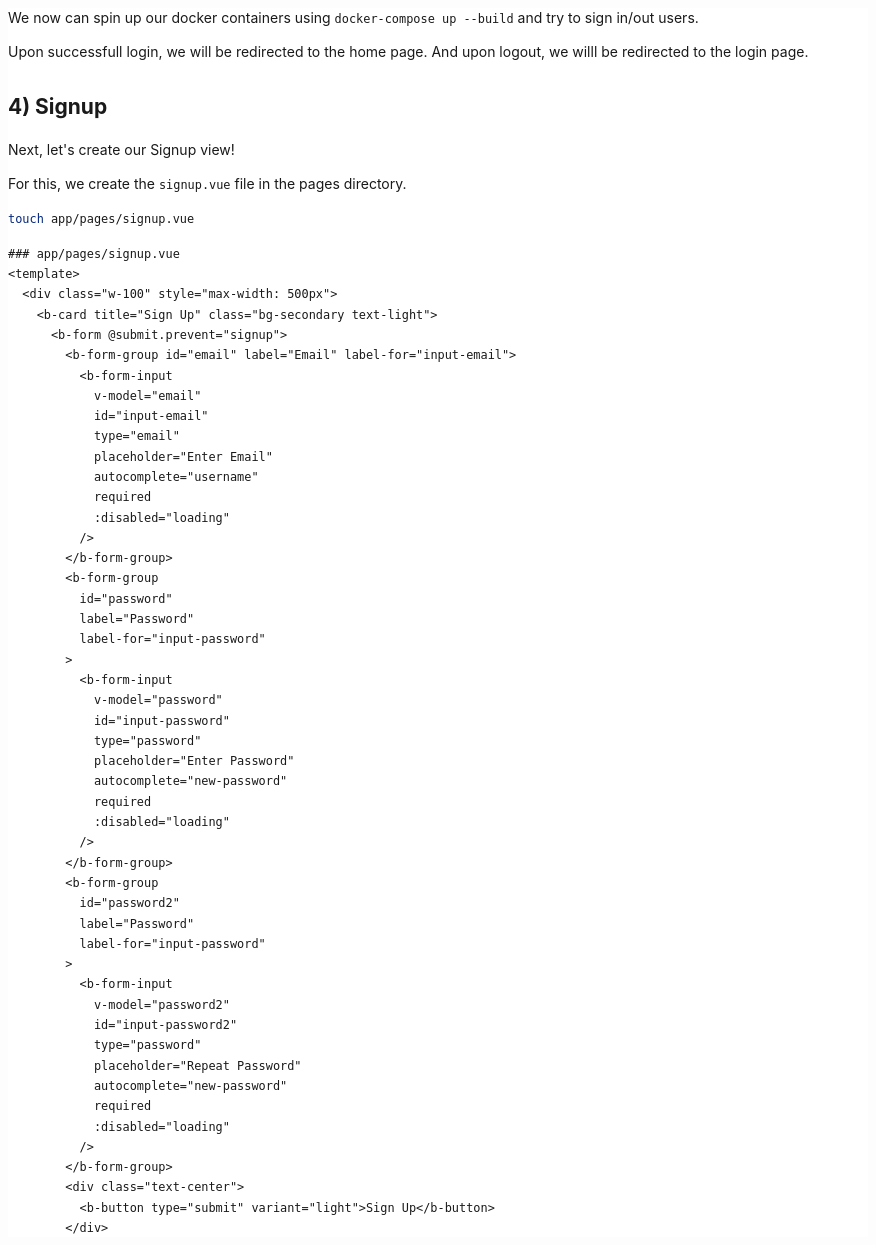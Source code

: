 We now can spin up our docker containers using `docker-compose up --build` and try to sign in/out users.

Upon successfull login, we will be redirected to the home page. And upon logout, we willl be redirected to the login page.

## 4) Signup

Next, let's create our Signup view!

For this, we create the `signup.vue` file in the pages directory.

```bash
touch app/pages/signup.vue
```

```vue
### app/pages/signup.vue
<template>
  <div class="w-100" style="max-width: 500px">
    <b-card title="Sign Up" class="bg-secondary text-light">
      <b-form @submit.prevent="signup">
        <b-form-group id="email" label="Email" label-for="input-email">
          <b-form-input
            v-model="email"
            id="input-email"
            type="email"
            placeholder="Enter Email"
            autocomplete="username"
            required
            :disabled="loading"
          />
        </b-form-group>
        <b-form-group
          id="password"
          label="Password"
          label-for="input-password"
        >
          <b-form-input
            v-model="password"
            id="input-password"
            type="password"
            placeholder="Enter Password"
            autocomplete="new-password"
            required
            :disabled="loading"
          />
        </b-form-group>
        <b-form-group
          id="password2"
          label="Password"
          label-for="input-password"
        >
          <b-form-input
            v-model="password2"
            id="input-password2"
            type="password"
            placeholder="Repeat Password"
            autocomplete="new-password"
            required
            :disabled="loading"
          />
        </b-form-group>
        <div class="text-center">
          <b-button type="submit" variant="light">Sign Up</b-button>
        </div>
```